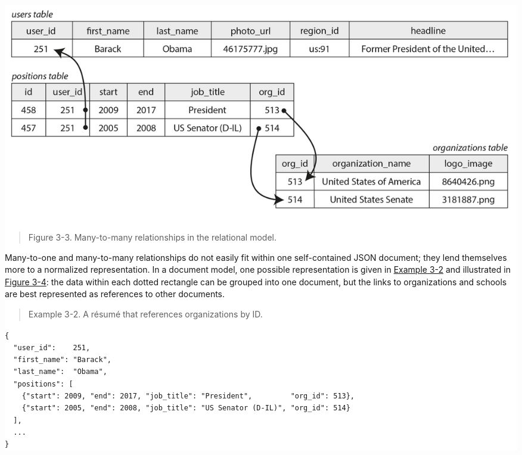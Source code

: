 ![ddia 0203](../img/ddia_0203.png)

> Figure 3-3. Many-to-many relationships in the relational model.

Many-to-one and many-to-many relationships do not easily fit within one self-contained JSON document; they lend themselves more to a normalized representation. In a document model, one possible representation is given in [Example 3-2](https://learning.oreilly.com/library/view/designing-data-intensive-applications/9781098119058/ch03.html#fig_datamodels_m2m_json) and illustrated in [Figure 3-4](https://learning.oreilly.com/library/view/designing-data-intensive-applications/9781098119058/ch03.html#fig_datamodels_many_to_many): the data within each dotted rectangle can be grouped into one document, but the links to organizations and schools are best represented as references to other documents.

> Example 3-2. A résumé that references organizations by ID.

```
{
  "user_id":    251,
  "first_name": "Barack",
  "last_name":  "Obama",
  "positions": [
    {"start": 2009, "end": 2017, "job_title": "President",         "org_id": 513},
    {"start": 2005, "end": 2008, "job_title": "US Senator (D-IL)", "org_id": 514}
  ],
  ...
}
```
